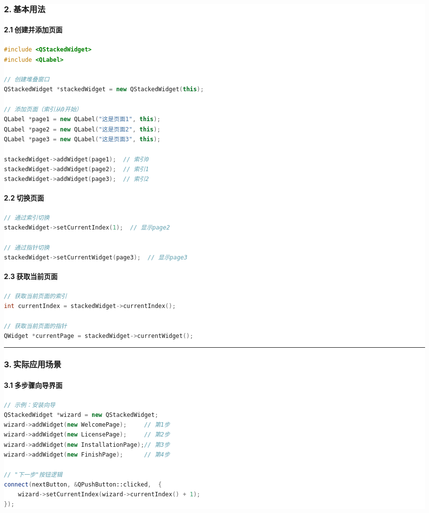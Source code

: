 ### **2. 基本用法**

#### **2.1 创建并添加页面**
```cpp
#include <QStackedWidget>
#include <QLabel>

// 创建堆叠窗口
QStackedWidget *stackedWidget = new QStackedWidget(this);

// 添加页面（索引从0开始）
QLabel *page1 = new QLabel("这是页面1", this);
QLabel *page2 = new QLabel("这是页面2", this);
QLabel *page3 = new QLabel("这是页面3", this);

stackedWidget->addWidget(page1);  // 索引0
stackedWidget->addWidget(page2);  // 索引1
stackedWidget->addWidget(page3);  // 索引2
```

#### **2.2 切换页面**
```cpp
// 通过索引切换
stackedWidget->setCurrentIndex(1);  // 显示page2

// 通过指针切换
stackedWidget->setCurrentWidget(page3);  // 显示page3
```

#### **2.3 获取当前页面**
```cpp
// 获取当前页面的索引
int currentIndex = stackedWidget->currentIndex();

// 获取当前页面的指针
QWidget *currentPage = stackedWidget->currentWidget();
```

---

### **3. 实际应用场景**

#### **3.1 多步骤向导界面**
```cpp
// 示例：安装向导
QStackedWidget *wizard = new QStackedWidget;
wizard->addWidget(new WelcomePage);     // 第1步
wizard->addWidget(new LicensePage);     // 第2步
wizard->addWidget(new InstallationPage);// 第3步
wizard->addWidget(new FinishPage);      // 第4步

// "下一步"按钮逻辑
connect(nextButton, &QPushButton::clicked,  {
    wizard->setCurrentIndex(wizard->currentIndex() + 1);
});
```
